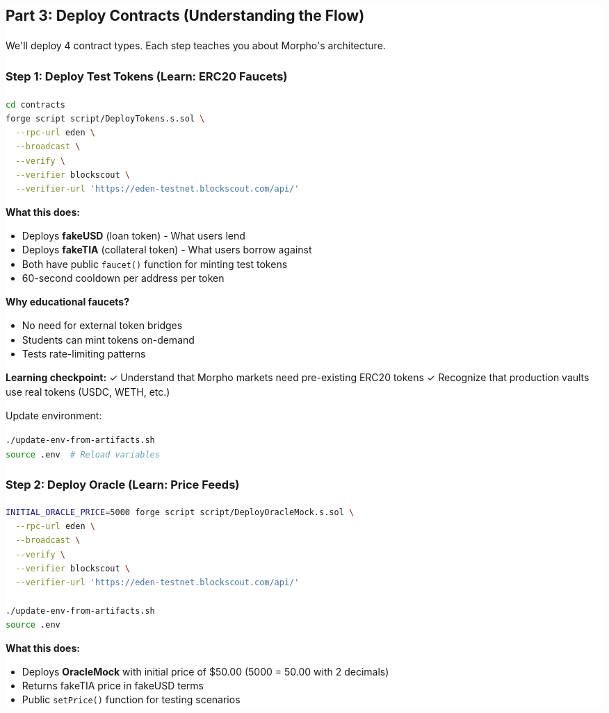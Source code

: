 
## Part 3: Deploy Contracts (Understanding the Flow)

We'll deploy 4 contract types. Each step teaches you about Morpho's architecture.

### Step 1: Deploy Test Tokens (Learn: ERC20 Faucets)

```bash
cd contracts
forge script script/DeployTokens.s.sol \
  --rpc-url eden \
  --broadcast \
  --verify \
  --verifier blockscout \
  --verifier-url 'https://eden-testnet.blockscout.com/api/'
```

**What this does:**
- Deploys **fakeUSD** (loan token) - What users lend
- Deploys **fakeTIA** (collateral token) - What users borrow against
- Both have public `faucet()` function for minting test tokens
- 60-second cooldown per address per token

**Why educational faucets?**
- No need for external token bridges
- Students can mint tokens on-demand
- Tests rate-limiting patterns

**Learning checkpoint:** 
✓ Understand that Morpho markets need pre-existing ERC20 tokens
✓ Recognize that production vaults use real tokens (USDC, WETH, etc.)

Update environment:

```bash
./update-env-from-artifacts.sh
source .env  # Reload variables
```

### Step 2: Deploy Oracle (Learn: Price Feeds)

```bash
INITIAL_ORACLE_PRICE=5000 forge script script/DeployOracleMock.s.sol \
  --rpc-url eden \
  --broadcast \
  --verify \
  --verifier blockscout \
  --verifier-url 'https://eden-testnet.blockscout.com/api/'

./update-env-from-artifacts.sh
source .env
```

**What this does:**
- Deploys **OracleMock** with initial price of $50.00 (5000 = 50.00 with 2 decimals)
- Returns fakeTIA price in fakeUSD terms
- Public `setPrice()` function for testing scenarios
